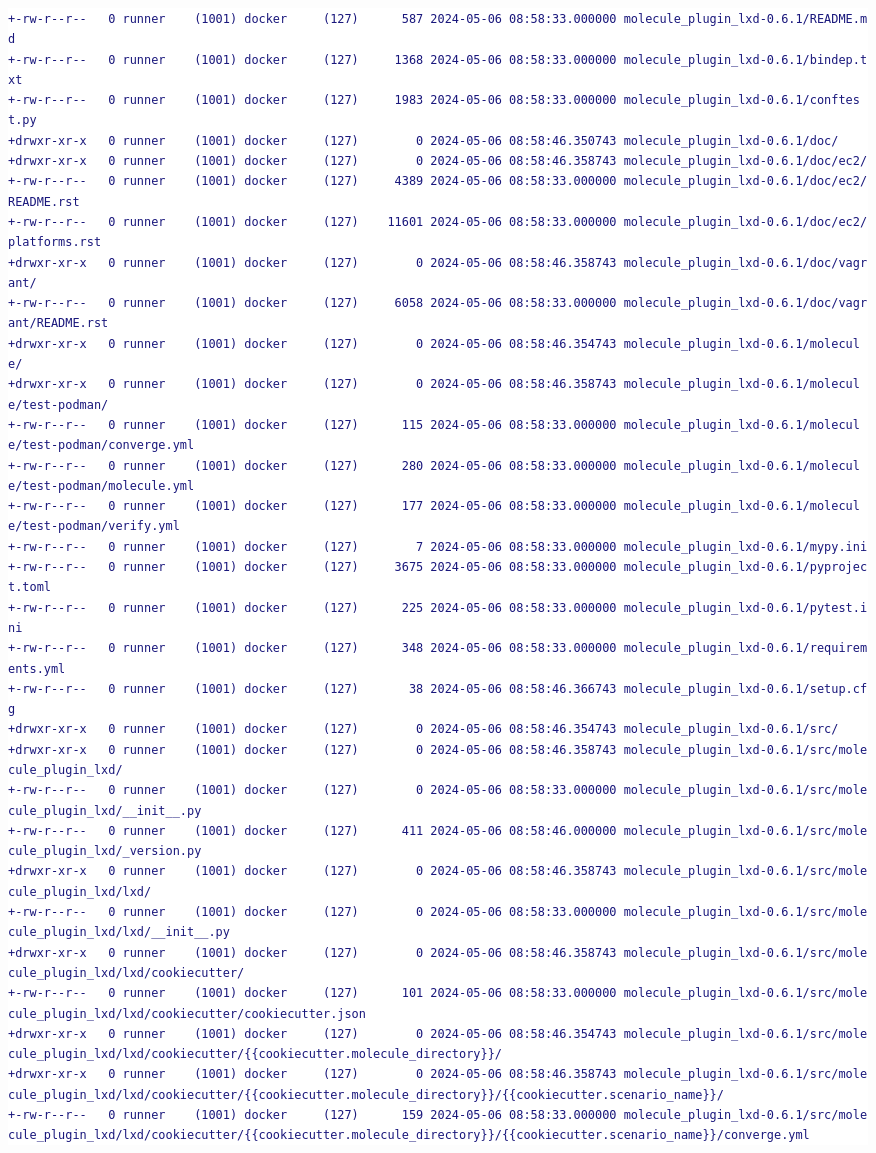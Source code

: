 ```diff
+-rw-r--r--   0 runner    (1001) docker     (127)      587 2024-05-06 08:58:33.000000 molecule_plugin_lxd-0.6.1/README.md
+-rw-r--r--   0 runner    (1001) docker     (127)     1368 2024-05-06 08:58:33.000000 molecule_plugin_lxd-0.6.1/bindep.txt
+-rw-r--r--   0 runner    (1001) docker     (127)     1983 2024-05-06 08:58:33.000000 molecule_plugin_lxd-0.6.1/conftest.py
+drwxr-xr-x   0 runner    (1001) docker     (127)        0 2024-05-06 08:58:46.350743 molecule_plugin_lxd-0.6.1/doc/
+drwxr-xr-x   0 runner    (1001) docker     (127)        0 2024-05-06 08:58:46.358743 molecule_plugin_lxd-0.6.1/doc/ec2/
+-rw-r--r--   0 runner    (1001) docker     (127)     4389 2024-05-06 08:58:33.000000 molecule_plugin_lxd-0.6.1/doc/ec2/README.rst
+-rw-r--r--   0 runner    (1001) docker     (127)    11601 2024-05-06 08:58:33.000000 molecule_plugin_lxd-0.6.1/doc/ec2/platforms.rst
+drwxr-xr-x   0 runner    (1001) docker     (127)        0 2024-05-06 08:58:46.358743 molecule_plugin_lxd-0.6.1/doc/vagrant/
+-rw-r--r--   0 runner    (1001) docker     (127)     6058 2024-05-06 08:58:33.000000 molecule_plugin_lxd-0.6.1/doc/vagrant/README.rst
+drwxr-xr-x   0 runner    (1001) docker     (127)        0 2024-05-06 08:58:46.354743 molecule_plugin_lxd-0.6.1/molecule/
+drwxr-xr-x   0 runner    (1001) docker     (127)        0 2024-05-06 08:58:46.358743 molecule_plugin_lxd-0.6.1/molecule/test-podman/
+-rw-r--r--   0 runner    (1001) docker     (127)      115 2024-05-06 08:58:33.000000 molecule_plugin_lxd-0.6.1/molecule/test-podman/converge.yml
+-rw-r--r--   0 runner    (1001) docker     (127)      280 2024-05-06 08:58:33.000000 molecule_plugin_lxd-0.6.1/molecule/test-podman/molecule.yml
+-rw-r--r--   0 runner    (1001) docker     (127)      177 2024-05-06 08:58:33.000000 molecule_plugin_lxd-0.6.1/molecule/test-podman/verify.yml
+-rw-r--r--   0 runner    (1001) docker     (127)        7 2024-05-06 08:58:33.000000 molecule_plugin_lxd-0.6.1/mypy.ini
+-rw-r--r--   0 runner    (1001) docker     (127)     3675 2024-05-06 08:58:33.000000 molecule_plugin_lxd-0.6.1/pyproject.toml
+-rw-r--r--   0 runner    (1001) docker     (127)      225 2024-05-06 08:58:33.000000 molecule_plugin_lxd-0.6.1/pytest.ini
+-rw-r--r--   0 runner    (1001) docker     (127)      348 2024-05-06 08:58:33.000000 molecule_plugin_lxd-0.6.1/requirements.yml
+-rw-r--r--   0 runner    (1001) docker     (127)       38 2024-05-06 08:58:46.366743 molecule_plugin_lxd-0.6.1/setup.cfg
+drwxr-xr-x   0 runner    (1001) docker     (127)        0 2024-05-06 08:58:46.354743 molecule_plugin_lxd-0.6.1/src/
+drwxr-xr-x   0 runner    (1001) docker     (127)        0 2024-05-06 08:58:46.358743 molecule_plugin_lxd-0.6.1/src/molecule_plugin_lxd/
+-rw-r--r--   0 runner    (1001) docker     (127)        0 2024-05-06 08:58:33.000000 molecule_plugin_lxd-0.6.1/src/molecule_plugin_lxd/__init__.py
+-rw-r--r--   0 runner    (1001) docker     (127)      411 2024-05-06 08:58:46.000000 molecule_plugin_lxd-0.6.1/src/molecule_plugin_lxd/_version.py
+drwxr-xr-x   0 runner    (1001) docker     (127)        0 2024-05-06 08:58:46.358743 molecule_plugin_lxd-0.6.1/src/molecule_plugin_lxd/lxd/
+-rw-r--r--   0 runner    (1001) docker     (127)        0 2024-05-06 08:58:33.000000 molecule_plugin_lxd-0.6.1/src/molecule_plugin_lxd/lxd/__init__.py
+drwxr-xr-x   0 runner    (1001) docker     (127)        0 2024-05-06 08:58:46.358743 molecule_plugin_lxd-0.6.1/src/molecule_plugin_lxd/lxd/cookiecutter/
+-rw-r--r--   0 runner    (1001) docker     (127)      101 2024-05-06 08:58:33.000000 molecule_plugin_lxd-0.6.1/src/molecule_plugin_lxd/lxd/cookiecutter/cookiecutter.json
+drwxr-xr-x   0 runner    (1001) docker     (127)        0 2024-05-06 08:58:46.354743 molecule_plugin_lxd-0.6.1/src/molecule_plugin_lxd/lxd/cookiecutter/{{cookiecutter.molecule_directory}}/
+drwxr-xr-x   0 runner    (1001) docker     (127)        0 2024-05-06 08:58:46.358743 molecule_plugin_lxd-0.6.1/src/molecule_plugin_lxd/lxd/cookiecutter/{{cookiecutter.molecule_directory}}/{{cookiecutter.scenario_name}}/
+-rw-r--r--   0 runner    (1001) docker     (127)      159 2024-05-06 08:58:33.000000 molecule_plugin_lxd-0.6.1/src/molecule_plugin_lxd/lxd/cookiecutter/{{cookiecutter.molecule_directory}}/{{cookiecutter.scenario_name}}/converge.yml
```